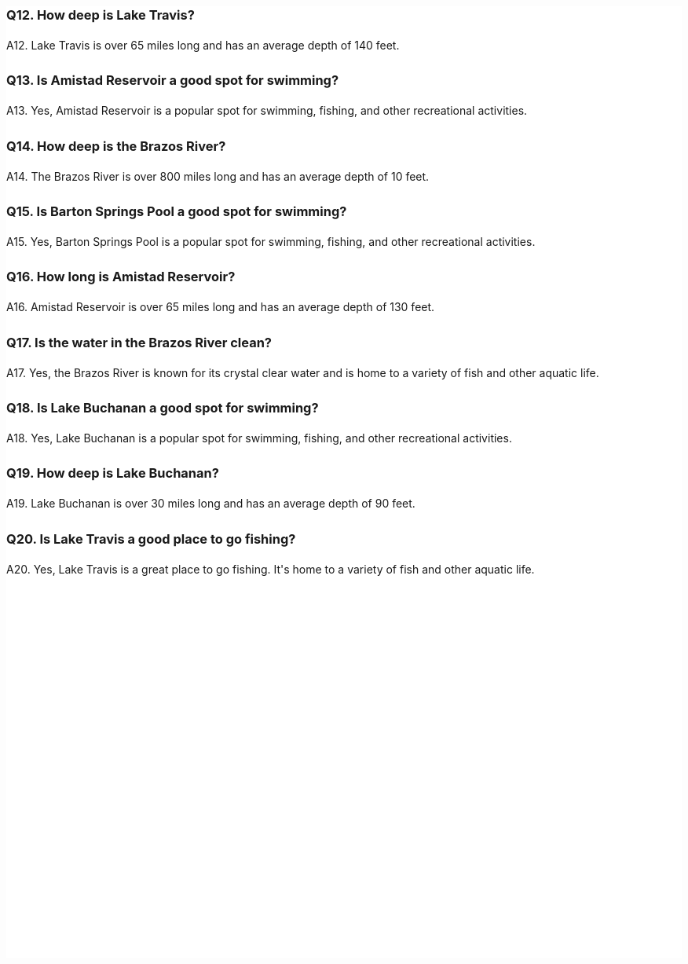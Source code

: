 <h3>Q12. How deep is Lake Travis?</h3>
A12. Lake Travis is over 65 miles long and has an average depth of 140 feet.

<h3>Q13. Is Amistad Reservoir a good spot for swimming?</h3>
A13. Yes, Amistad Reservoir is a popular spot for swimming, fishing, and other recreational activities.

<h3>Q14. How deep is the Brazos River?</h3>
A14. The Brazos River is over 800 miles long and has an average depth of 10 feet.

<h3>Q15. Is Barton Springs Pool a good spot for swimming?</h3>
A15. Yes, Barton Springs Pool is a popular spot for swimming, fishing, and other recreational activities.

<h3>Q16. How long is Amistad Reservoir?</h3>
A16. Amistad Reservoir is over 65 miles long and has an average depth of 130 feet.

<h3>Q17. Is the water in the Brazos River clean?</h3>
A17. Yes, the Brazos River is known for its crystal clear water and is home to a variety of fish and other aquatic life.

<h3>Q18. Is Lake Buchanan a good spot for swimming?</h3>
A18. Yes, Lake Buchanan is a popular spot for swimming, fishing, and other recreational activities.

<h3>Q19. How deep is Lake Buchanan?</h3>
A19. Lake Buchanan is over 30 miles long and has an average depth of 90 feet.

<h3>Q20. Is Lake Travis a good place to go fishing?</h3>
A20. Yes, Lake Travis is a great place to go fishing. It's home to a variety of fish and other aquatic life.

<div style="position: relative; padding-bottom: 56.25%; overflow: hidden"><iframe src="https://www.youtube.com/embed/QOojw6O_fMw" frameborder="0" allow="accelerometer; autoplay; clipboard-write; encrypted-media; gyroscope; picture-in-picture; web-share" allowfullscreen style="position: absolute; top: 0; left: 0; width: 100%; height: 100%;"></iframe>
</div>